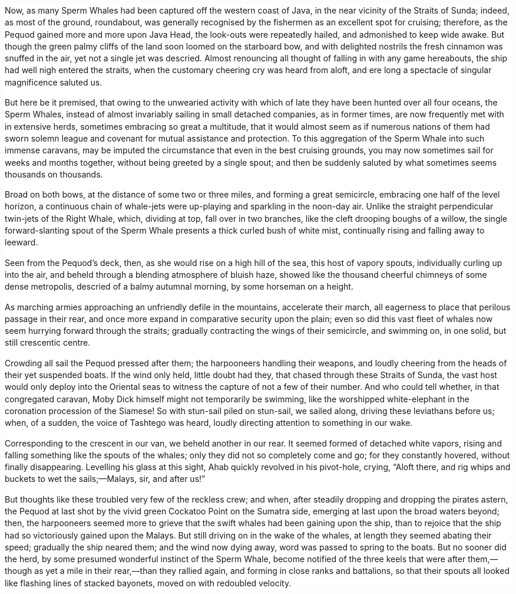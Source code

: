 Now, as many Sperm Whales had been captured off the western coast of Java, in the near vicinity of the Straits of Sunda; indeed, as most of the ground, roundabout, was generally recognised by the fishermen as an excellent spot for cruising; therefore, as the Pequod gained more and more upon Java Head, the look-outs were repeatedly hailed, and admonished to keep wide awake. But though the green palmy cliffs of the land soon loomed on the starboard bow, and with delighted nostrils the fresh cinnamon was snuffed in the air, yet not a single jet was descried. Almost renouncing all thought of falling in with any game hereabouts, the ship had well nigh entered the straits, when the customary cheering cry was heard from aloft, and ere long a spectacle of singular magnificence saluted us.

But here be it premised, that owing to the unwearied activity with which of late they have been hunted over all four oceans, the Sperm Whales, instead of almost invariably sailing in small detached companies, as in former times, are now frequently met with in extensive herds, sometimes embracing so great a multitude, that it would almost seem as if numerous nations of them had sworn solemn league and covenant for mutual assistance and protection. To this aggregation of the Sperm Whale into such immense caravans, may be imputed the circumstance that even in the best cruising grounds, you may now sometimes sail for weeks and months together, without being greeted by a single spout; and then be suddenly saluted by what sometimes seems thousands on thousands.

Broad on both bows, at the distance of some two or three miles, and forming a great semicircle, embracing one half of the level horizon, a continuous chain of whale-jets were up-playing and sparkling in the noon-day air. Unlike the straight perpendicular twin-jets of the Right Whale, which, dividing at top, fall over in two branches, like the cleft drooping boughs of a willow, the single forward-slanting spout of the Sperm Whale presents a thick curled bush of white mist, continually rising and falling away to leeward.

Seen from the Pequod’s deck, then, as she would rise on a high hill of the sea, this host of vapory spouts, individually curling up into the air, and beheld through a blending atmosphere of bluish haze, showed like the thousand cheerful chimneys of some dense metropolis, descried of a balmy autumnal morning, by some horseman on a height.

As marching armies approaching an unfriendly defile in the mountains, accelerate their march, all eagerness to place that perilous passage in their rear, and once more expand in comparative security upon the plain; even so did this vast fleet of whales now seem hurrying forward through the straits; gradually contracting the wings of their semicircle, and swimming on, in one solid, but still crescentic centre.

Crowding all sail the Pequod pressed after them; the harpooneers handling their weapons, and loudly cheering from the heads of their yet suspended boats. If the wind only held, little doubt had they, that chased through these Straits of Sunda, the vast host would only deploy into the Oriental seas to witness the capture of not a few of their number. And who could tell whether, in that congregated caravan, Moby Dick himself might not temporarily be swimming, like the worshipped white-elephant in the coronation procession of the Siamese! So with stun-sail piled on stun-sail, we sailed along, driving these leviathans before us; when, of a sudden, the voice of Tashtego was heard, loudly directing attention to something in our wake.

Corresponding to the crescent in our van, we beheld another in our rear. It seemed formed of detached white vapors, rising and falling something like the spouts of the whales; only they did not so completely come and go; for they constantly hovered, without finally disappearing. Levelling his glass at this sight, Ahab quickly revolved in his pivot-hole, crying, “Aloft there, and rig whips and buckets to wet the sails;—Malays, sir, and after us!”

But thoughts like these troubled very few of the reckless crew; and when, after steadily dropping and dropping the pirates astern, the Pequod at last shot by the vivid green Cockatoo Point on the Sumatra side, emerging at last upon the broad waters beyond; then, the harpooneers seemed more to grieve that the swift whales had been gaining upon the ship, than to rejoice that the ship had so victoriously gained upon the Malays. But still driving on in the wake of the whales, at length they seemed abating their speed; gradually the ship neared them; and the wind now dying away, word was passed to spring to the boats. But no sooner did the herd, by some presumed wonderful instinct of the Sperm Whale, become notified of the three keels that were after them,—though as yet a mile in their rear,—than they rallied again, and forming in close ranks and battalions, so that their spouts all looked like flashing lines of stacked bayonets, moved on with redoubled velocity.
